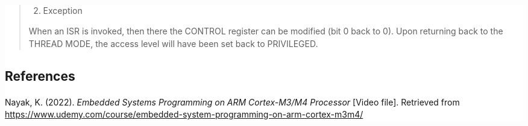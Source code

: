   > 2. Exception
  >
  > When an ISR is invoked, then there the CONTROL register can be modified (bit 0 back to 0). Upon returning back to the THREAD MODE, the access level will have been set back to PRIVILEGED.





## References

Nayak, K. (2022). *Embedded Systems Programming on ARM Cortex-M3/M4 Processor* [Video file]. Retrieved from  https://www.udemy.com/course/embedded-system-programming-on-arm-cortex-m3m4/
